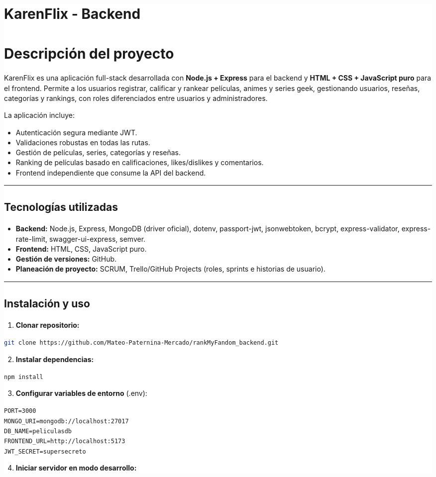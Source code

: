 # KarenFlix - Backend

# Descripción del proyecto
KarenFlix es una aplicación full-stack desarrollada con **Node.js + Express** para el backend y **HTML + CSS + JavaScript puro** para el frontend. Permite a los usuarios registrar, calificar y rankear películas, animes y series geek, gestionando usuarios, reseñas, categorías y rankings, con roles diferenciados entre usuarios y administradores.  

La aplicación incluye:
- Autenticación segura mediante JWT.
- Validaciones robustas en todas las rutas.
- Gestión de películas, series, categorías y reseñas.
- Ranking de películas basado en calificaciones, likes/dislikes y comentarios.
- Frontend independiente que consume la API del backend.

---

## Tecnologías utilizadas
- **Backend:** Node.js, Express, MongoDB (driver oficial), dotenv, passport-jwt, jsonwebtoken, bcrypt, express-validator, express-rate-limit, swagger-ui-express, semver.
- **Frontend:** HTML, CSS, JavaScript puro.
- **Gestión de versiones:** GitHub.
- **Planeación de proyecto:** SCRUM, Trello/GitHub Projects (roles, sprints e historias de usuario).

---

## Instalación y uso

1. **Clonar repositorio:**
```bash
git clone https://github.com/Mateo-Paternina-Mercado/rankMyFandom_backend.git
````

2. **Instalar dependencias:**

```bash
npm install
```

3. **Configurar variables de entorno** (.env):

```env
PORT=3000
MONGO_URI=mongodb://localhost:27017
DB_NAME=peliculasdb
FRONTEND_URL=http://localhost:5173
JWT_SECRET=supersecreto
```

4. **Iniciar servidor en modo desarrollo:**

